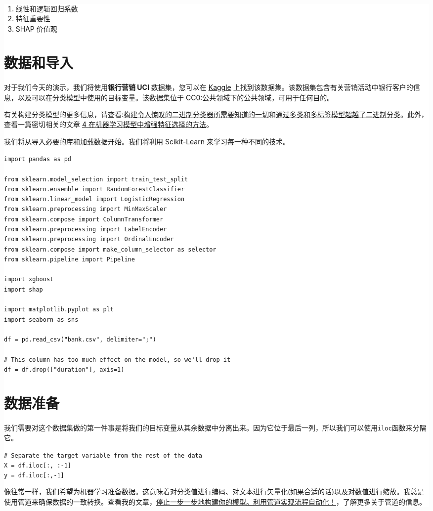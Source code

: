 1.  线性和逻辑回归系数
2.  特征重要性
3.  SHAP 价值观

# 数据和导入

对于我们今天的演示，我们将使用**银行营销 UCI** 数据集，您可以在 [Kaggle](https://www.kaggle.com/c/bank-marketing-uci) 上找到该数据集。该数据集包含有关营销活动中银行客户的信息，以及可以在分类模型中使用的目标变量。该数据集位于 CC0:公共领域下的公共领域，可用于任何目的。

有关构建分类模型的更多信息，请查看:[构建令人惊叹的二进制分类器所需要知道的一切](/everything-you-need-to-know-to-build-an-amazing-binary-classifier-590de3482aad)和[通过多类和多标签模型超越了二进制分类](/go-beyond-binary-classification-with-multi-class-and-multi-label-models-6ce91ca08264)。此外，查看一篇密切相关的文章 [4 在机器学习模型中增强特征选择的方法](/4-methods-to-power-feature-engineering-for-your-next-ml-model-5d32fffbe511)。

我们将从导入必要的库和加载数据开始。我们将利用 Scikit-Learn 来学习每一种不同的技术。

```
import pandas as pd

from sklearn.model_selection import train_test_split
from sklearn.ensemble import RandomForestClassifier
from sklearn.linear_model import LogisticRegression
from sklearn.preprocessing import MinMaxScaler
from sklearn.compose import ColumnTransformer
from sklearn.preprocessing import LabelEncoder
from sklearn.preprocessing import OrdinalEncoder
from sklearn.compose import make_column_selector as selector
from sklearn.pipeline import Pipeline

import xgboost
import shap

import matplotlib.pyplot as plt
import seaborn as sns

df = pd.read_csv("bank.csv", delimiter=";")

# This column has too much effect on the model, so we'll drop it
df = df.drop(["duration"], axis=1)
```

# 数据准备

我们需要对这个数据集做的第一件事是将我们的目标变量从其余数据中分离出来。因为它位于最后一列，所以我们可以使用`iloc`函数来分隔它。

```
# Separate the target variable from the rest of the data
X = df.iloc[:, :-1]
y = df.iloc[:,-1]
```

像往常一样，我们希望为机器学习准备数据。这意味着对分类值进行编码、对文本进行矢量化(如果合适的话)以及对数值进行缩放。我总是使用管道来确保数据的一致转换。查看我的文章，[停止一步一步地构建你的模型。利用管道实现流程自动化！](/using-pipelines-in-sci-kit-learn-516aa431dcc5)，了解更多关于管道的信息。
